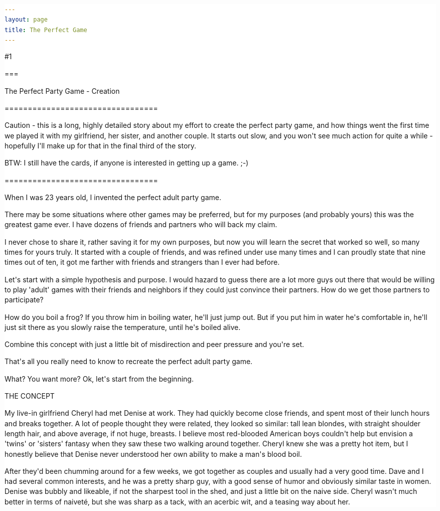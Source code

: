 ```yaml
---
layout: page
title: The Perfect Game
---
```

#1 

===

The Perfect Party Game - Creation 

================================= 

Caution - this is a long, highly detailed story about my effort to create the perfect party game, and how things went the first time we played it with my girlfriend, her sister, and another couple. It starts out slow, and you won't see much action for quite a while - hopefully I'll make up for that in the final third of the story. 

BTW: I still have the cards, if anyone is interested in getting up a game. ;-) 

================================= 

When I was 23 years old, I invented the perfect adult party game. 

There may be some situations where other games may be preferred, but for my purposes (and probably yours) this was the greatest game ever. I have dozens of friends and partners who will back my claim. 

I never chose to share it, rather saving it for my own purposes, but now you will learn the secret that worked so well, so many times for yours truly. It started with a couple of friends, and was refined under use many times and I can proudly state that nine times out of ten, it got me farther with friends and strangers than I ever had before. 

Let's start with a simple hypothesis and purpose. I would hazard to guess there are a lot more guys out there that would be willing to play 'adult' games with their friends and neighbors if they could just convince their partners. How do we get those partners to participate? 

How do you boil a frog? If you throw him in boiling water, he'll just jump out. But if you put him in water he's comfortable in, he'll just sit there as you slowly raise the temperature, until he's boiled alive. 

Combine this concept with just a little bit of misdirection and peer pressure and you're set. 

That's all you really need to know to recreate the perfect adult party game. 

What? You want more? Ok, let's start from the beginning. 

THE CONCEPT 

My live-in girlfriend Cheryl had met Denise at work. They had quickly become close friends, and spent most of their lunch hours and breaks together. A lot of people thought they were related, they looked so similar: tall lean blondes, with straight shoulder length hair, and above average, if not huge, breasts. I believe most red-blooded American boys couldn't help but envision a 'twins' or 'sisters' fantasy when they saw these two walking around together. Cheryl knew she was a pretty hot item, but I honestly believe that Denise never understood her own ability to make a man's blood boil. 

After they'd been chumming around for a few weeks, we got together as couples and usually had a very good time. Dave and I had several common interests, and he was a pretty sharp guy, with a good sense of humor and obviously similar taste in women. Denise was bubbly and likeable, if not the sharpest tool in the shed, and just a little bit on the naive side. Cheryl wasn't much better in terms of naiveté, but she was sharp as a tack, with an acerbic wit, and a teasing way about her. 
